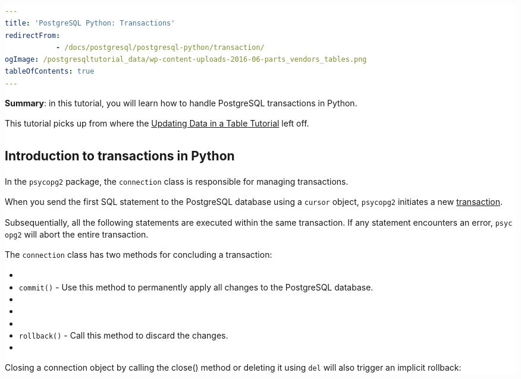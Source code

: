 ```yaml
---
title: 'PostgreSQL Python: Transactions'
redirectFrom: 
            - /docs/postgresql/postgresql-python/transaction/
ogImage: /postgresqltutorial_data/wp-content-uploads-2016-06-parts_vendors_tables.png
tableOfContents: true
---
```



**Summary**: in this tutorial, you will learn how to handle PostgreSQL transactions in Python.





This tutorial picks up from where the [Updating Data in a Table Tutorial](https://www.postgresqltutorial.com/postgresql-python/update/) left off.





## Introduction to transactions in Python





In the `psycopg2` package, the `connection` class is responsible for managing transactions.





When you send the first SQL statement to the PostgreSQL database using a `cursor` object, `psycopg2` initiates a new [transaction](/docs/postgresql/postgresql-transaction).





Subsequentially, all the following statements are executed within the same transaction. If any statement encounters an error, `psycopg2` will abort the entire transaction.





The `connection` class has two methods for concluding a transaction:





- 
- `commit()` - Use this method to permanently apply all changes to the PostgreSQL database.
- 
-
- 
- `rollback()` - Call this method to discard the changes.
- 





Closing a connection object by calling the close() method or deleting it using `del` will also trigger an implicit rollback:
